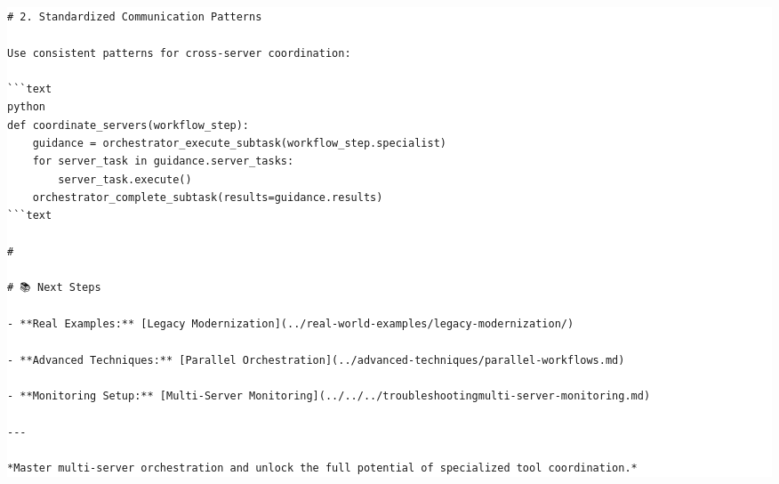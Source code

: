 ```text
# 2. Standardized Communication Patterns

Use consistent patterns for cross-server coordination:

```text
python
def coordinate_servers(workflow_step):
    guidance = orchestrator_execute_subtask(workflow_step.specialist)
    for server_task in guidance.server_tasks:
        server_task.execute()
    orchestrator_complete_subtask(results=guidance.results)
```text

#

# 📚 Next Steps

- **Real Examples:** [Legacy Modernization](../real-world-examples/legacy-modernization/)

- **Advanced Techniques:** [Parallel Orchestration](../advanced-techniques/parallel-workflows.md)

- **Monitoring Setup:** [Multi-Server Monitoring](../../../troubleshootingmulti-server-monitoring.md)

---

*Master multi-server orchestration and unlock the full potential of specialized tool coordination.*
